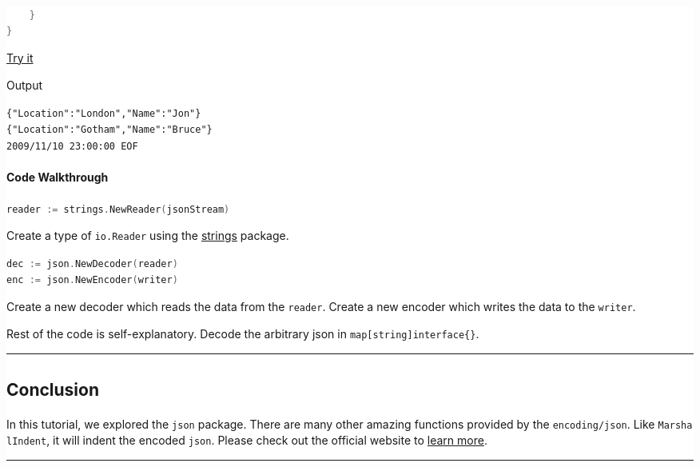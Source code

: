 ```go
	}
}
```

[Try it](https://play.golang.org/p/N9kuKqybSox)

Output

```
{"Location":"London","Name":"Jon"}
{"Location":"Gotham","Name":"Bruce"}
2009/11/10 23:00:00 EOF
```

#### Code Walkthrough

```go
reader := strings.NewReader(jsonStream)
```

Create a type of `io.Reader` using the [strings](https://golang.org/pkg/strings/#NewReader) package.

```go
dec := json.NewDecoder(reader)
enc := json.NewEncoder(writer)
```

Create a new decoder which reads the data from the `reader`.
Create a new encoder which writes the data to the `writer`.

Rest of the code is self-explanatory.
Decode the arbitrary json in `map[string]interface{}`.

---

## Conclusion

In this tutorial, we explored the `json` package. There are many other amazing functions provided by the `encoding/json`. Like `MarshalIndent`, it will indent the encoded `json`. Please check out the official website to [learn more](https://golang.org/pkg/encoding/json/).

---
